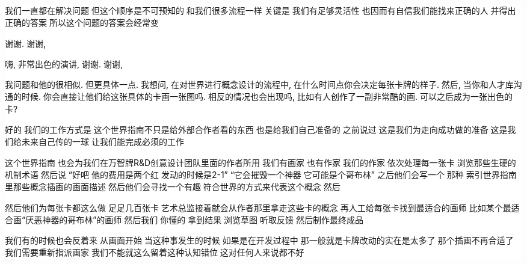 我们一直都在解决问题
但这个顺序是不可预知的
和我们很多流程一样
关键是
我们有足够灵活性 也因而有自信我们能找来正确的人 并得出正确的答案
所以这个问题的答案会经常变

谢谢.
谢谢,


嗨, 非常出色的演讲, 谢谢.
谢谢,

我问题和他的很相似.
但更具体一点.
我想问, 在对世界进行概念设计的流程中, 在什么时间点你会决定每张卡牌的样子.
然后, 当你和人才库沟通的时候.
你会直接让他们给这张具体的卡画一张图吗.
相反的情况也会出现吗, 比如有人创作了一副非常酷的画.
可以之后成为一张出色的卡?

好的 我们的工作方式是
这个世界指南不只是给外部合作者看的东西
也是给我们自己准备的
之前说过 这是我们为走向成功做的准备
这是我们给未来自己传的一球 让我们能完成必须的工作

这个世界指南
也会为我们在万智牌R&D创意设计团队里面的作者所用
我们有画家 也有作家
我们的作家 依次处理每一张卡
浏览那些生硬的机制术语
然后说 “好吧 他的费用是两个红  发动的时候是2-1”
“它会摧毁一个神器 它可能是个哥布林”
之后他们会写一个
那种
索引世界指南里那些概念插画的画面描述
然后他们会寻找一个有趣 符合世界的方式来代表这个概念
然后


然后他们为每张卡都这么做 足足几百张卡
艺术总监接着就会从作者那里拿走这些卡的概念 再人工给每张卡找到最适合的画师
比如某个最适合画“厌恶神器的哥布林”的画师
然后我们
你懂的
拿到结果 浏览草图 听取反馈 然后制作最终成品

我们有的时候也会反着来 从画面开始
当这种事发生的时候
如果是在开发过程中
那一般就是卡牌改动的实在是太多了 那个插画不再合适了
我们需要重新指派画家
我们不能就这么留着这种认知错位
这对任何人来说都不好
